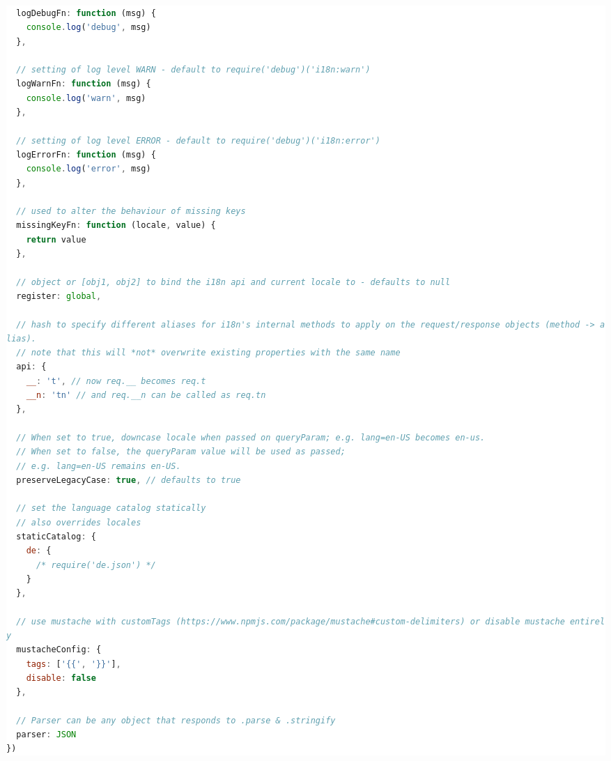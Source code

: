 ```js
  logDebugFn: function (msg) {
    console.log('debug', msg)
  },

  // setting of log level WARN - default to require('debug')('i18n:warn')
  logWarnFn: function (msg) {
    console.log('warn', msg)
  },

  // setting of log level ERROR - default to require('debug')('i18n:error')
  logErrorFn: function (msg) {
    console.log('error', msg)
  },

  // used to alter the behaviour of missing keys
  missingKeyFn: function (locale, value) {
    return value
  },

  // object or [obj1, obj2] to bind the i18n api and current locale to - defaults to null
  register: global,

  // hash to specify different aliases for i18n's internal methods to apply on the request/response objects (method -> alias).
  // note that this will *not* overwrite existing properties with the same name
  api: {
    __: 't', // now req.__ becomes req.t
    __n: 'tn' // and req.__n can be called as req.tn
  },

  // When set to true, downcase locale when passed on queryParam; e.g. lang=en-US becomes en-us.
  // When set to false, the queryParam value will be used as passed;
  // e.g. lang=en-US remains en-US.
  preserveLegacyCase: true, // defaults to true

  // set the language catalog statically
  // also overrides locales
  staticCatalog: {
    de: {
      /* require('de.json') */
    }
  },

  // use mustache with customTags (https://www.npmjs.com/package/mustache#custom-delimiters) or disable mustache entirely
  mustacheConfig: {
    tags: ['{{', '}}'],
    disable: false
  },

  // Parser can be any object that responds to .parse & .stringify
  parser: JSON
})
```


[npm-image]: https://badge.fury.io/js/i18n.svg
[npm-url]: https://www.npmjs.com/package/i18n
[coveralls-image]: https://coveralls.io/repos/github/mashpie/i18n-node/badge.svg?branch=master
[coveralls-url]: https://coveralls.io/github/mashpie/i18n-node?branch=master
[snyk-image]: https://snyk.io/test/npm/i18n/badge.svg
[snyk-url]: https://snyk.io/test/npm/i18n
[fossa-image]: https://app.fossa.com/api/projects/git%2Bgithub.com%2Fmashpie%2Fi18n-node.svg?type=shield
[fossa-url]: https://app.fossa.com/projects/git%2Bgithub.com%2Fmashpie%2Fi18n-node?ref=badge_shield
